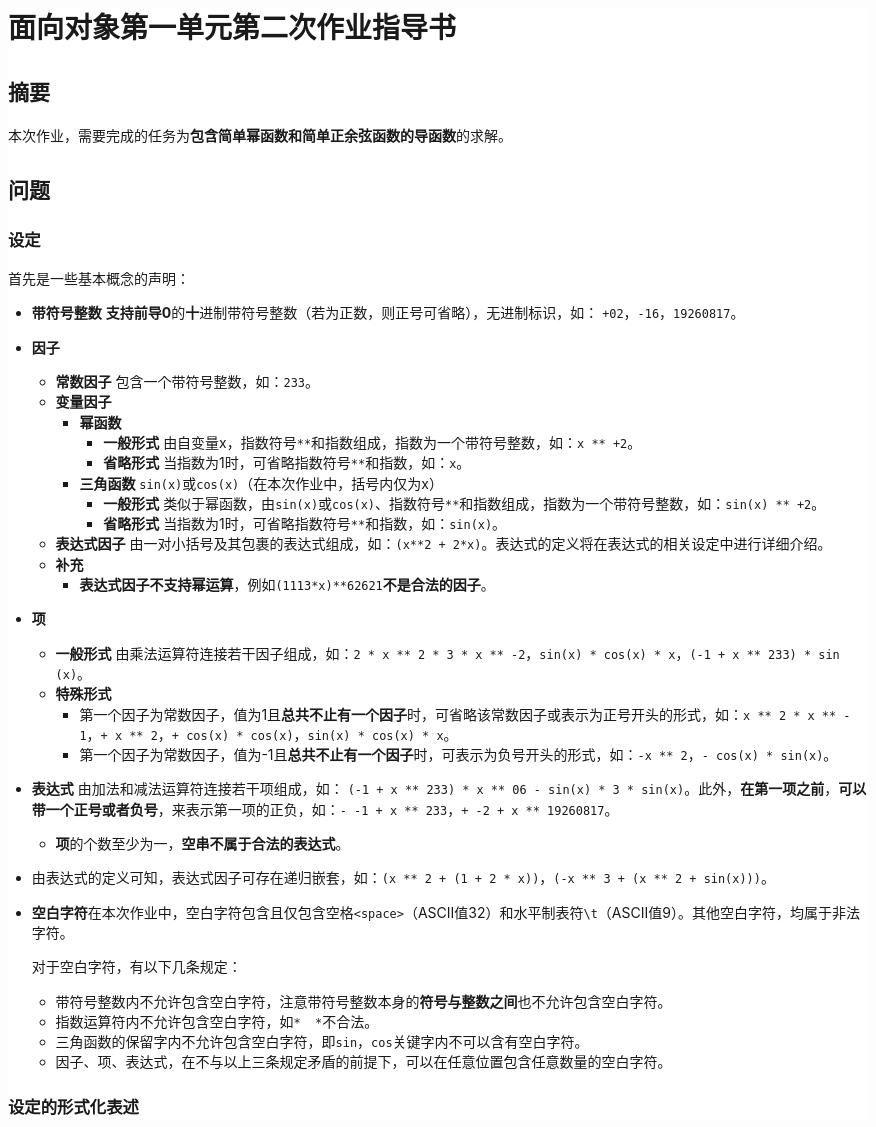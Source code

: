# 面向对象第一单元第二次作业指导书

## 摘要

本次作业，需要完成的任务为**包含简单幂函数和简单正余弦函数的导函数**的求解。

## 问题

### 设定

首先是一些基本概念的声明：

- **带符号整数** **支持前导0**的**十**进制带符号整数（若为正数，则正号可省略），无进制标识，如： `+02`，`-16`，`19260817`。

- **因子** 
  
  - **常数因子** 包含一个带符号整数，如：`233`。
  - **变量因子** 
    - **幂函数** 
      - **一般形式** 由自变量x，指数符号`**`和指数组成，指数为一个带符号整数，如：`x ** +2`。
      - **省略形式** 当指数为1时，可省略指数符号`**`和指数，如：`x`。
    - **三角函数** `sin(x)`或`cos(x)`（在本次作业中，括号内仅为x）
      - **一般形式** 类似于幂函数，由`sin(x)`或`cos(x)`、指数符号`**`和指数组成，指数为一个带符号整数，如：`sin(x) ** +2`。
      - **省略形式** 当指数为1时，可省略指数符号`**`和指数，如：`sin(x)`。
  - **表达式因子** 由一对小括号及其包裹的表达式组成，如：`(x**2 + 2*x)`。表达式的定义将在表达式的相关设定中进行详细介绍。
  - **补充**
    - **表达式因子不支持幂运算**，例如```(1113*x)**62621```**不是合法的因子**。
  
- **项** 
  
  - **一般形式** 由乘法运算符连接若干因子组成，如：`2 * x ** 2 * 3 * x ** -2`，`sin(x) * cos(x) * x`，`(-1 + x ** 233) * sin(x)`。
  - **特殊形式**
    - 第一个因子为常数因子，值为1且**总共不止有一个因子**时，可省略该常数因子或表示为正号开头的形式，如：`x ** 2 * x ** -1`，`+ x ** 2`，`+ cos(x) * cos(x)`，`sin(x) * cos(x) * x`。
    - 第一个因子为常数因子，值为-1且**总共不止有一个因子**时，可表示为负号开头的形式，如：`-x ** 2`，`- cos(x) * sin(x)`。
  
- **表达式** 由加法和减法运算符连接若干项组成，如： `(-1 + x ** 233) * x ** 06 - sin(x) * 3 * sin(x)`。此外，**在第一项之前**，**可以带一个正号或者负号**，来表示第一项的正负，如：`- -1 + x ** 233`，`+ -2 + x ** 19260817`。

  - **项**的个数至少为一，**空串不属于合法的表达式**。
- 由表达式的定义可知，表达式因子可存在递归嵌套，如：`(x ** 2 + (1 + 2 * x))`，`(-x ** 3 + (x ** 2 + sin(x)))`。
  
- **空白字符**在本次作业中，空白字符包含且仅包含空格`<space>`（ASCII值32）和水平制表符`\t`（ASCII值9）。其他空白字符，均属于非法字符。

  对于空白字符，有以下几条规定：

  - 带符号整数内不允许包含空白字符，注意带符号整数本身的**符号与整数之间**也不允许包含空白字符。
  - 指数运算符内不允许包含空白字符，如`*  *`不合法。 
  - 三角函数的保留字内不允许包含空白字符，即`sin`，`cos`关键字内不可以含有空白字符。
  - 因子、项、表达式，在不与以上三条规定矛盾的前提下，可以在任意位置包含任意数量的空白字符。

### 设定的形式化表述
